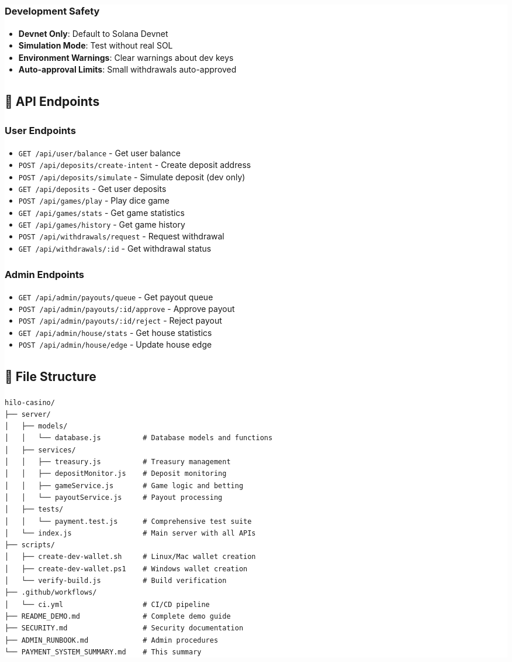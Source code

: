 ### **Development Safety**
- **Devnet Only**: Default to Solana Devnet
- **Simulation Mode**: Test without real SOL
- **Environment Warnings**: Clear warnings about dev keys
- **Auto-approval Limits**: Small withdrawals auto-approved

## 🚀 **API Endpoints**

### **User Endpoints**
- `GET /api/user/balance` - Get user balance
- `POST /api/deposits/create-intent` - Create deposit address
- `POST /api/deposits/simulate` - Simulate deposit (dev only)
- `GET /api/deposits` - Get user deposits
- `POST /api/games/play` - Play dice game
- `GET /api/games/stats` - Get game statistics
- `GET /api/games/history` - Get game history
- `POST /api/withdrawals/request` - Request withdrawal
- `GET /api/withdrawals/:id` - Get withdrawal status

### **Admin Endpoints**
- `GET /api/admin/payouts/queue` - Get payout queue
- `POST /api/admin/payouts/:id/approve` - Approve payout
- `POST /api/admin/payouts/:id/reject` - Reject payout
- `GET /api/admin/house/stats` - Get house statistics
- `POST /api/admin/house/edge` - Update house edge

## 📁 **File Structure**

```
hilo-casino/
├── server/
│   ├── models/
│   │   └── database.js          # Database models and functions
│   ├── services/
│   │   ├── treasury.js          # Treasury management
│   │   ├── depositMonitor.js    # Deposit monitoring
│   │   ├── gameService.js       # Game logic and betting
│   │   └── payoutService.js     # Payout processing
│   ├── tests/
│   │   └── payment.test.js      # Comprehensive test suite
│   └── index.js                 # Main server with all APIs
├── scripts/
│   ├── create-dev-wallet.sh     # Linux/Mac wallet creation
│   ├── create-dev-wallet.ps1    # Windows wallet creation
│   └── verify-build.js          # Build verification
├── .github/workflows/
│   └── ci.yml                   # CI/CD pipeline
├── README_DEMO.md               # Complete demo guide
├── SECURITY.md                  # Security documentation
├── ADMIN_RUNBOOK.md             # Admin procedures
└── PAYMENT_SYSTEM_SUMMARY.md    # This summary
```
